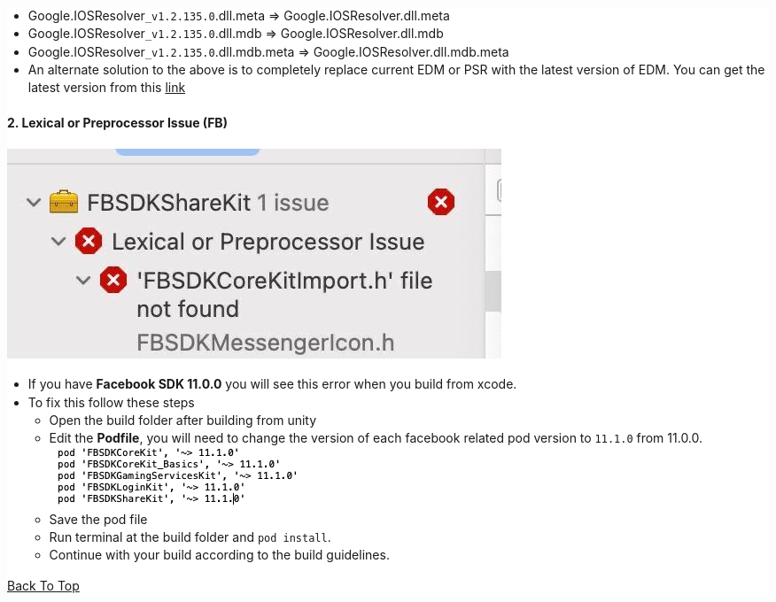   * Google.IOSResolver`_v1.2.135.0`.dll.meta => Google.IOSResolver.dll.meta
  * Google.IOSResolver`_v1.2.135.0`.dll.mdb => Google.IOSResolver.dll.mdb
  * Google.IOSResolver`_v1.2.135.0`.dll.mdb.meta => Google.IOSResolver.dll.mdb.meta
* An alternate solution to the above is to completely replace current EDM or PSR with the latest version of EDM. You can get the latest version from this [link](https://github.com/googlesamples/unity-jar-resolver/blob/master/external-dependency-manager-latest.unitypackage)
#### 2. Lexical or Preprocessor Issue (FB)
![FB error](readme_images/fb_error.png)
* If you have **Facebook SDK 11.0.0** you will see this error when you build from xcode.  	
* To fix this follow these steps
  * Open the build folder after building from unity
  * Edit the **Podfile**, you will need to change the version of each facebook related pod version to `11.1.0` from 11.0.0.
    ![FB fix](readme_images/fb_fix.png)
  * Save the pod file
  * Run terminal at the build folder and `pod install`.
  * Continue with your build according to the build guidelines.

[Back To Top](#PTSDKit)




